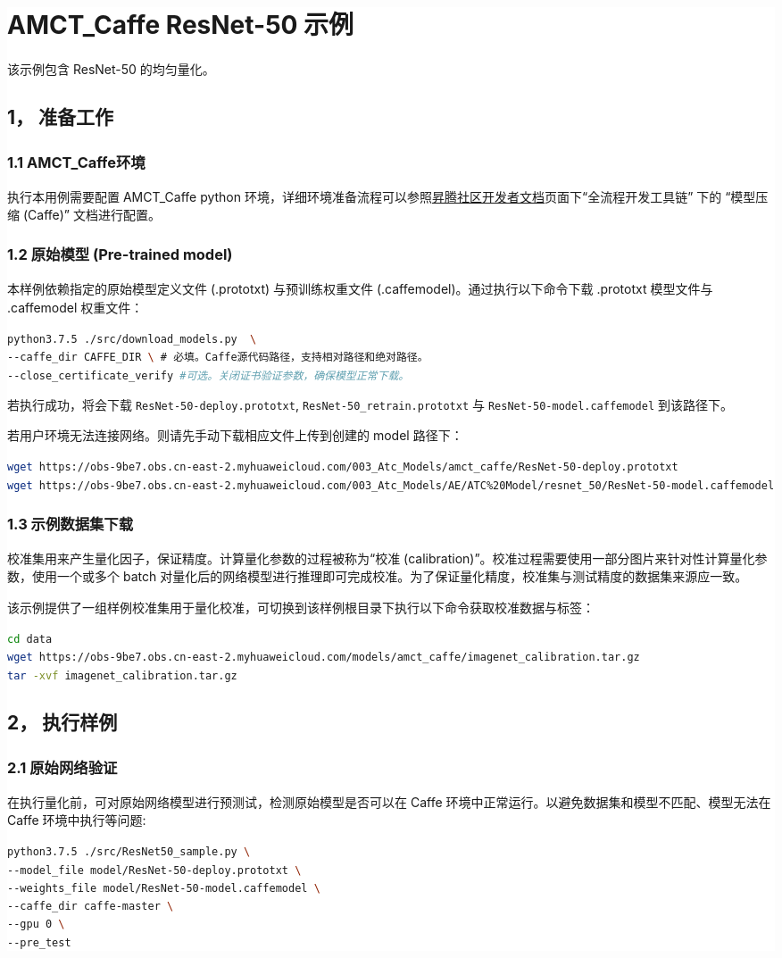 # AMCT_Caffe ResNet-50 示例

该示例包含 ResNet-50 的均匀量化。

## 1， 准备工作

### 1.1 AMCT_Caffe环境

执行本用例需要配置 AMCT_Caffe python 环境，详细环境准备流程可以参照[昇腾社区开发者文档](https://ascend.huawei.com/zh/#/document?tag=developer)页面下“全流程开发工具链” 下的 “模型压缩 (Caffe)” 文档进行配置。

### 1.2 原始模型 (Pre-trained model)

本样例依赖指定的原始模型定义文件 (.prototxt) 与预训练权重文件 (.caffemodel)。通过执行以下命令下载 .prototxt 模型文件与 .caffemodel 权重文件：

```bash
python3.7.5 ./src/download_models.py  \
--caffe_dir CAFFE_DIR \ # 必填。Caffe源代码路径，支持相对路径和绝对路径。
--close_certificate_verify #可选。关闭证书验证参数，确保模型正常下载。
```

若执行成功，将会下载 `ResNet-50-deploy.prototxt`, `ResNet-50_retrain.prototxt` 与 `ResNet-50-model.caffemodel` 到该路径下。

若用户环境无法连接网络。则请先手动下载相应文件上传到创建的 model 路径下：

```bash
wget https://obs-9be7.obs.cn-east-2.myhuaweicloud.com/003_Atc_Models/amct_caffe/ResNet-50-deploy.prototxt
wget https://obs-9be7.obs.cn-east-2.myhuaweicloud.com/003_Atc_Models/AE/ATC%20Model/resnet_50/ResNet-50-model.caffemodel
```

### 1.3 示例数据集下载

校准集用来产生量化因子，保证精度。计算量化参数的过程被称为“校准 (calibration)”。校准过程需要使用一部分图片来针对性计算量化参数，使用一个或多个 batch 对量化后的网络模型进行推理即可完成校准。为了保证量化精度，校准集与测试精度的数据集来源应一致。

该示例提供了一组样例校准集用于量化校准，可切换到该样例根目录下执行以下命令获取校准数据与标签：

```bash
cd data
wget https://obs-9be7.obs.cn-east-2.myhuaweicloud.com/models/amct_caffe/imagenet_calibration.tar.gz
tar -xvf imagenet_calibration.tar.gz
```

## 2， 执行样例

### 2.1 原始网络验证

在执行量化前，可对原始网络模型进行预测试，检测原始模型是否可以在 Caffe 环境中正常运行。以避免数据集和模型不匹配、模型无法在 Caffe 环境中执行等问题:

```bash
python3.7.5 ./src/ResNet50_sample.py \
--model_file model/ResNet-50-deploy.prototxt \
--weights_file model/ResNet-50-model.caffemodel \
--caffe_dir caffe-master \
--gpu 0 \
--pre_test 
```
